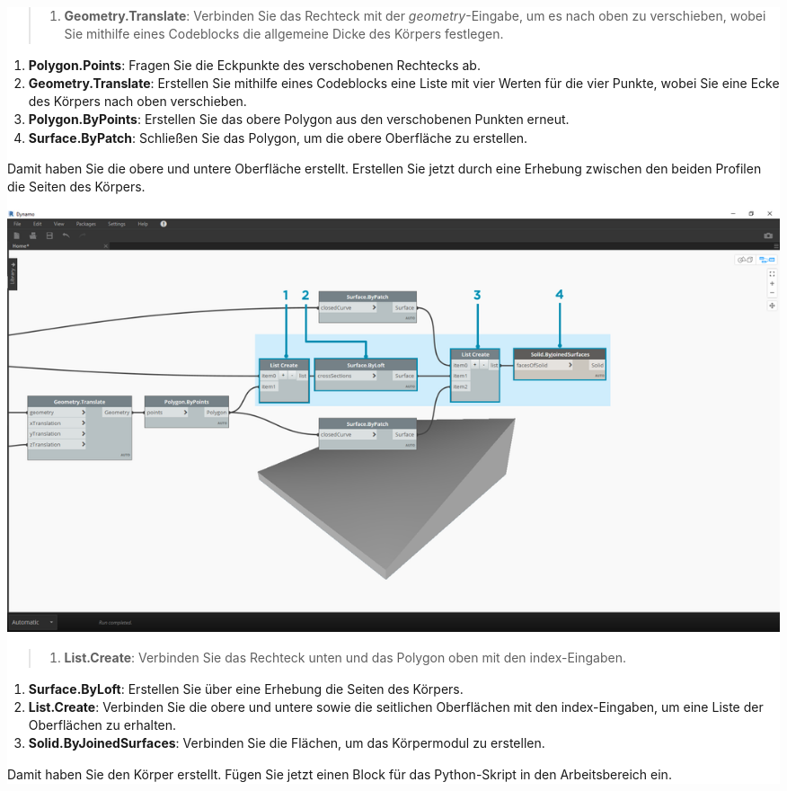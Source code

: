 > 1. **Geometry.Translate**: Verbinden Sie das Rechteck mit der _geometry_-Eingabe, um es nach oben zu verschieben, wobei Sie mithilfe eines Codeblocks die allgemeine Dicke des Körpers festlegen.

1. **Polygon.Points**: Fragen Sie die Eckpunkte des verschobenen Rechtecks ab.
2. **Geometry.Translate**: Erstellen Sie mithilfe eines Codeblocks eine Liste mit vier Werten für die vier Punkte, wobei Sie eine Ecke des Körpers nach oben verschieben.
3. **Polygon.ByPoints**: Erstellen Sie das obere Polygon aus den verschobenen Punkten erneut.
4. **Surface.ByPatch**: Schließen Sie das Polygon, um die obere Oberfläche zu erstellen.

Damit haben Sie die obere und untere Oberfläche erstellt. Erstellen Sie jetzt durch eine Erhebung zwischen den beiden Profilen die Seiten des Körpers.

![](../.gitbook/assets/python03.png)

> 1. **List.Create**: Verbinden Sie das Rechteck unten und das Polygon oben mit den index-Eingaben.

1. **Surface.ByLoft**: Erstellen Sie über eine Erhebung die Seiten des Körpers.
2. **List.Create**: Verbinden Sie die obere und untere sowie die seitlichen Oberflächen mit den index-Eingaben, um eine Liste der Oberflächen zu erhalten.
3. **Solid.ByJoinedSurfaces**: Verbinden Sie die Flächen, um das Körpermodul zu erstellen.

Damit haben Sie den Körper erstellt. Fügen Sie jetzt einen Block für das Python-Skript in den Arbeitsbereich ein.
